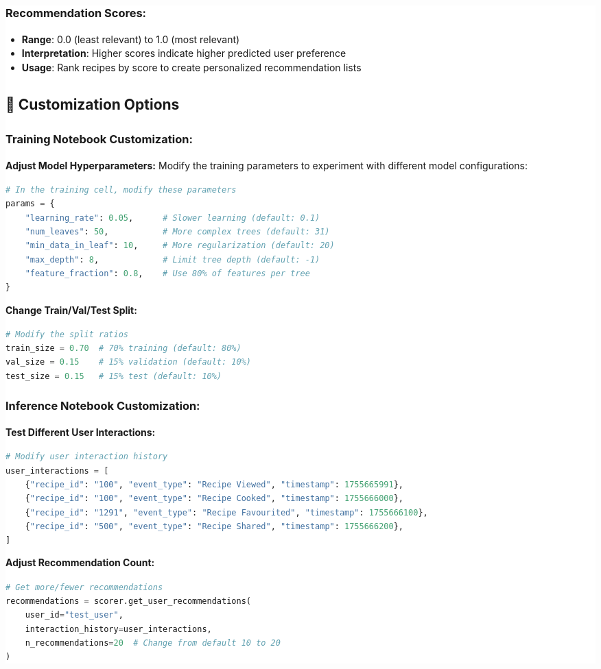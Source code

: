 ### Recommendation Scores:
- **Range**: 0.0 (least relevant) to 1.0 (most relevant)
- **Interpretation**: Higher scores indicate higher predicted user preference
- **Usage**: Rank recipes by score to create personalized recommendation lists

## 🔄 Customization Options

### Training Notebook Customization:

**Adjust Model Hyperparameters:**
Modify the training parameters to experiment with different model configurations:
```python
# In the training cell, modify these parameters
params = {
    "learning_rate": 0.05,      # Slower learning (default: 0.1)
    "num_leaves": 50,           # More complex trees (default: 31)
    "min_data_in_leaf": 10,     # More regularization (default: 20)
    "max_depth": 8,             # Limit tree depth (default: -1)
    "feature_fraction": 0.8,    # Use 80% of features per tree
}
```

**Change Train/Val/Test Split:**
```python
# Modify the split ratios
train_size = 0.70  # 70% training (default: 80%)
val_size = 0.15    # 15% validation (default: 10%)
test_size = 0.15   # 15% test (default: 10%)
```

### Inference Notebook Customization:

**Test Different User Interactions:**
```python
# Modify user interaction history
user_interactions = [
    {"recipe_id": "100", "event_type": "Recipe Viewed", "timestamp": 1755665991},
    {"recipe_id": "100", "event_type": "Recipe Cooked", "timestamp": 1755666000},
    {"recipe_id": "1291", "event_type": "Recipe Favourited", "timestamp": 1755666100},
    {"recipe_id": "500", "event_type": "Recipe Shared", "timestamp": 1755666200},
]
```

**Adjust Recommendation Count:**
```python
# Get more/fewer recommendations
recommendations = scorer.get_user_recommendations(
    user_id="test_user",
    interaction_history=user_interactions,
    n_recommendations=20  # Change from default 10 to 20
)
```

